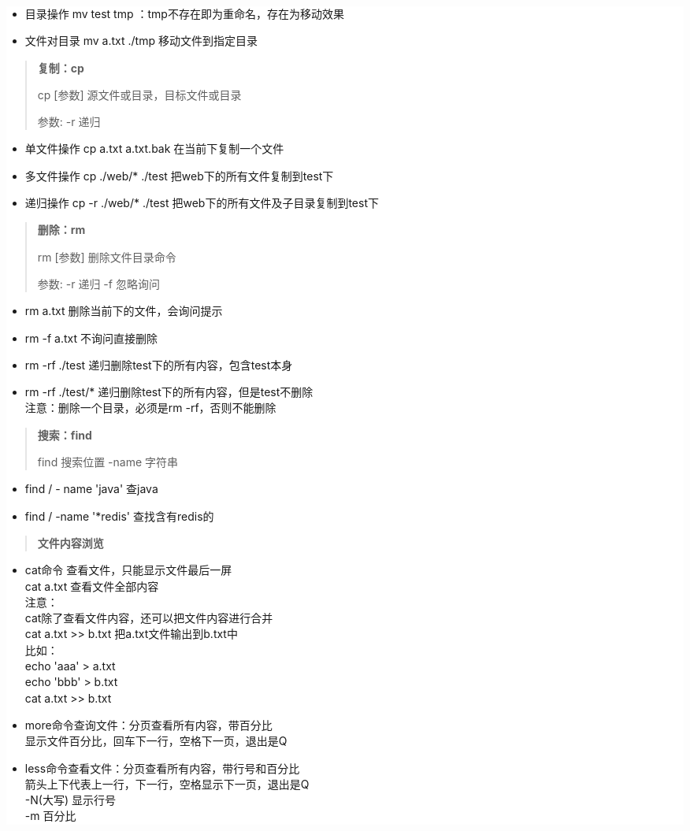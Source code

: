 -   目录操作 mv test tmp ：tmp不存在即为重命名，存在为移动效果

-   文件对目录 mv a.txt ./tmp 移动文件到指定目录

> **复制：cp**
>
> cp \[参数\] 源文件或目录，目标文件或目录
>
> 参数: -r 递归

-   单文件操作 cp a.txt a.txt.bak 在当前下复制一个文件

-   多文件操作 cp ./web/\* ./test 把web下的所有文件复制到test下

-   递归操作 cp -r ./web/\* ./test 把web下的所有文件及子目录复制到test下

> **删除：rm**
>
> rm \[参数\] 删除文件目录命令
>
> 参数: -r 递归 -f 忽略询问

-   rm a.txt 删除当前下的文件，会询问提示

-   rm -f a.txt 不询问直接删除

-   rm -rf ./test 递归删除test下的所有内容，包含test本身

-   rm -rf ./test/\* 递归删除test下的所有内容，但是test不删除\
    注意：删除一个目录，必须是rm -rf，否则不能删除

> **搜索：find**
>
> find 搜索位置 -name 字符串

-   find / - name \'java\' 查java

-   find / -name \'\*redis\' 查找含有redis的

> **文件内容浏览**

-   cat命令 查看文件，只能显示文件最后一屏\
    cat a.txt 查看文件全部内容\
    注意：\
    cat除了查看文件内容，还可以把文件内容进行合并\
    cat a.txt \>\> b.txt 把a.txt文件输出到b.txt中\
    比如：\
    echo \'aaa\' \> a.txt\
    echo \'bbb\' \> b.txt\
    cat a.txt \>\> b.txt

-   more命令查询文件：分页查看所有内容，带百分比\
    显示文件百分比，回车下一行，空格下一页，退出是Q

-   less命令查看文件：分页查看所有内容，带行号和百分比\
    箭头上下代表上一行，下一行，空格显示下一页，退出是Q\
    -N(大写) 显示行号\
    -m 百分比
